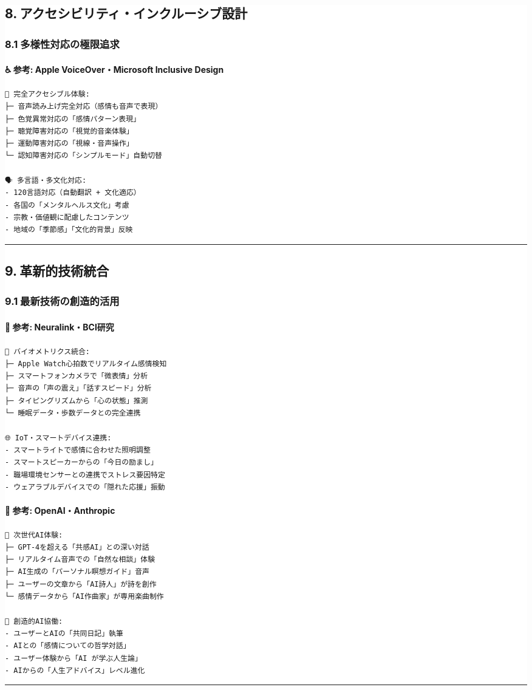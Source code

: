 
## 8. アクセシビリティ・インクルーシブ設計

### 8.1 多様性対応の極限追求

#### ♿ **参考: Apple VoiceOver・Microsoft Inclusive Design**

```
🌈 完全アクセシブル体験:
├─ 音声読み上げ完全対応（感情も音声で表現）
├─ 色覚異常対応の「感情パターン表現」
├─ 聴覚障害対応の「視覚的音楽体験」
├─ 運動障害対応の「視線・音声操作」
└─ 認知障害対応の「シンプルモード」自動切替

🗣️ 多言語・多文化対応:
- 120言語対応（自動翻訳 + 文化適応）
- 各国の「メンタルヘルス文化」考慮
- 宗教・価値観に配慮したコンテンツ
- 地域の「季節感」「文化的背景」反映
```

---

## 9. 革新的技術統合

### 9.1 最新技術の創造的活用

#### 🧬 **参考: Neuralink・BCI研究**

```
🔬 バイオメトリクス統合:
├─ Apple Watch心拍数でリアルタイム感情検知
├─ スマートフォンカメラで「微表情」分析
├─ 音声の「声の震え」「話すスピード」分析
├─ タイピングリズムから「心の状態」推測
└─ 睡眠データ・歩数データとの完全連携

🌐 IoT・スマートデバイス連携:
- スマートライトで感情に合わせた照明調整
- スマートスピーカーからの「今日の励まし」
- 職場環境センサーとの連携でストレス要因特定
- ウェアラブルデバイスでの「隠れた応援」振動
```

#### 🤖 **参考: OpenAI・Anthropic**

```
🧠 次世代AI体験:
├─ GPT-4を超える「共感AI」との深い対話
├─ リアルタイム音声での「自然な相談」体験
├─ AI生成の「パーソナル瞑想ガイド」音声
├─ ユーザーの文章から「AI詩人」が詩を創作
└─ 感情データから「AI作曲家」が専用楽曲制作

🎵 創造的AI協働:
- ユーザーとAIの「共同日記」執筆
- AIとの「感情についての哲学対話」
- ユーザー体験から「AI が学ぶ人生論」
- AIからの「人生アドバイス」レベル進化
```

---